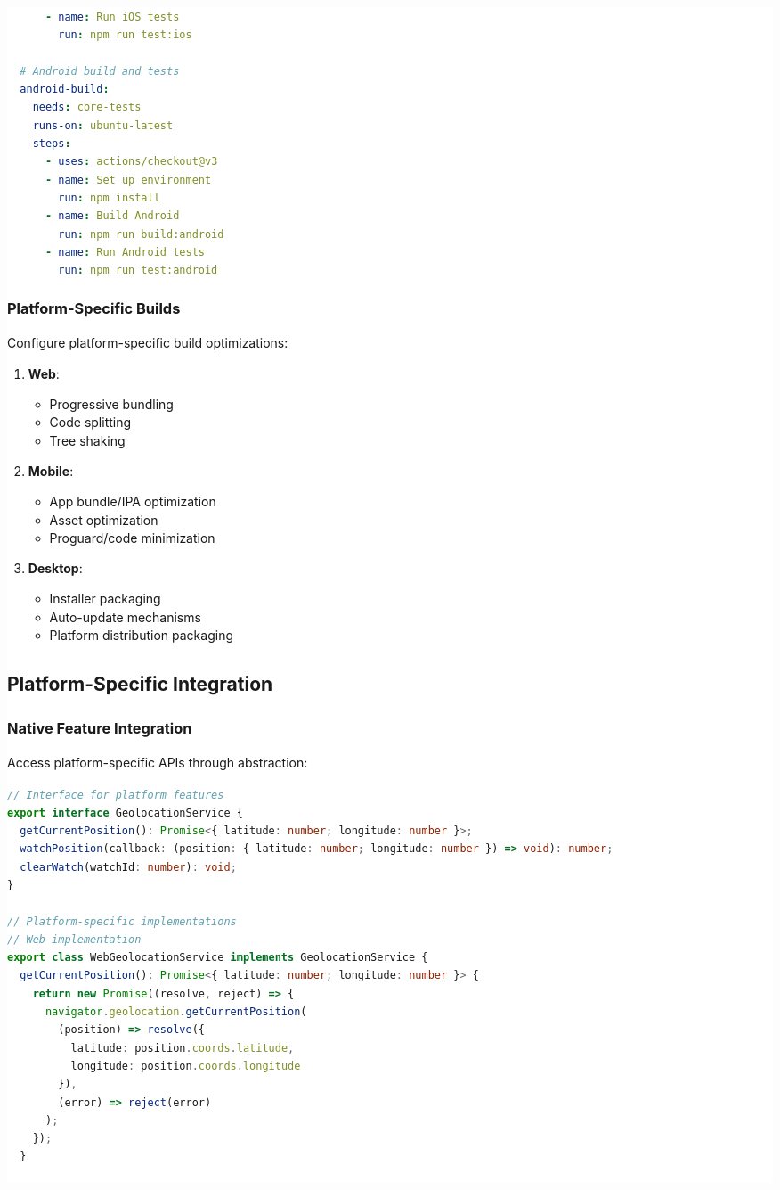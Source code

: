 ```yaml
      - name: Run iOS tests
        run: npm run test:ios

  # Android build and tests
  android-build:
    needs: core-tests
    runs-on: ubuntu-latest
    steps:
      - uses: actions/checkout@v3
      - name: Set up environment
        run: npm install
      - name: Build Android
        run: npm run build:android
      - name: Run Android tests
        run: npm run test:android
```

### Platform-Specific Builds

Configure platform-specific build optimizations:

1. **Web**:
   - Progressive bundling
   - Code splitting
   - Tree shaking

2. **Mobile**:
   - App bundle/IPA optimization
   - Asset optimization
   - Proguard/code minimization

3. **Desktop**:
   - Installer packaging
   - Auto-update mechanisms
   - Platform distribution packaging

## Platform-Specific Integration

### Native Feature Integration

Access platform-specific APIs through abstraction:

```typescript
// Interface for platform features
export interface GeolocationService {
  getCurrentPosition(): Promise<{ latitude: number; longitude: number }>;
  watchPosition(callback: (position: { latitude: number; longitude: number }) => void): number;
  clearWatch(watchId: number): void;
}

// Platform-specific implementations
// Web implementation
export class WebGeolocationService implements GeolocationService {
  getCurrentPosition(): Promise<{ latitude: number; longitude: number }> {
    return new Promise((resolve, reject) => {
      navigator.geolocation.getCurrentPosition(
        (position) => resolve({
          latitude: position.coords.latitude,
          longitude: position.coords.longitude
        }),
        (error) => reject(error)
      );
    });
  }
  
```